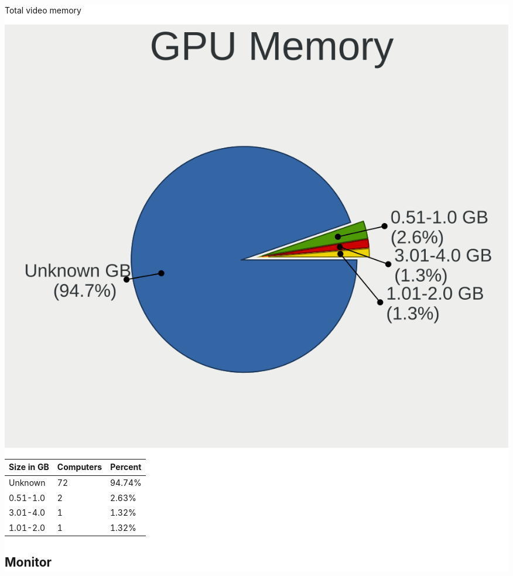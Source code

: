 Total video memory

![GPU Memory](./images/pie_chart/gpu_memory.svg)


| Size in GB | Computers | Percent |
|------------|-----------|---------|
| Unknown    | 72        | 94.74%  |
| 0.51-1.0   | 2         | 2.63%   |
| 3.01-4.0   | 1         | 1.32%   |
| 1.01-2.0   | 1         | 1.32%   |

Monitor
-------
